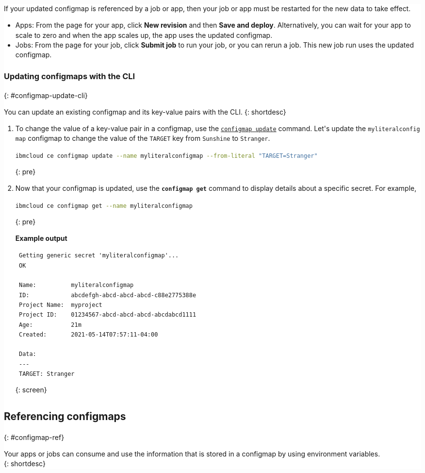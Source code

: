 If your updated configmap is referenced by a job or app, then your job or app must be restarted for the new data to take effect.
* Apps: From the page for your app, click **New revision** and then **Save and deploy**. Alternatively, you can wait for your app to scale to zero and when the app scales up, the app uses the updated configmap.
* Jobs: From the page for your job, click **Submit job** to run your job, or you can rerun a job. This new job run uses the updated configmap.

### Updating configmaps with the CLI 
{: #configmap-update-cli}
 
You can update an existing configmap and its key-value pairs with the CLI.
{: shortdesc}

1. To change the value of a key-value pair in a configmap, use the [`configmap update`](/docs/codeengine?topic=codeengine-cli#cli-configmap-update) command. Let's update the `myliteralconfigmap` configmap to change the value of the `TARGET` key from `Sunshine` to `Stranger`.

    ```sh
    ibmcloud ce configmap update --name myliteralconfigmap --from-literal "TARGET=Stranger"
    ```
    {: pre}

2. Now that your configmap is updated, use the **`configmap get`** command to display details about a specific secret. For example,

    ```sh
    ibmcloud ce configmap get --name myliteralconfigmap
    ```
    {: pre}

   **Example output**
   
   ```
    Getting generic secret 'myliteralconfigmap'...
    OK

    Name:          myliteralconfigmap
    ID:            abcdefgh-abcd-abcd-abcd-c88e2775388e
    Project Name:  myproject
    Project ID:    01234567-abcd-abcd-abcd-abcdabcd1111
    Age:           21m
    Created:       2021-05-14T07:57:11-04:00

    Data:
    ---
    TARGET: Stranger
   ```
   {: screen}

## Referencing configmaps  
{: #configmap-ref}

Your apps or jobs can consume and use the information that is stored in a configmap by using environment variables.  
{: shortdesc}

